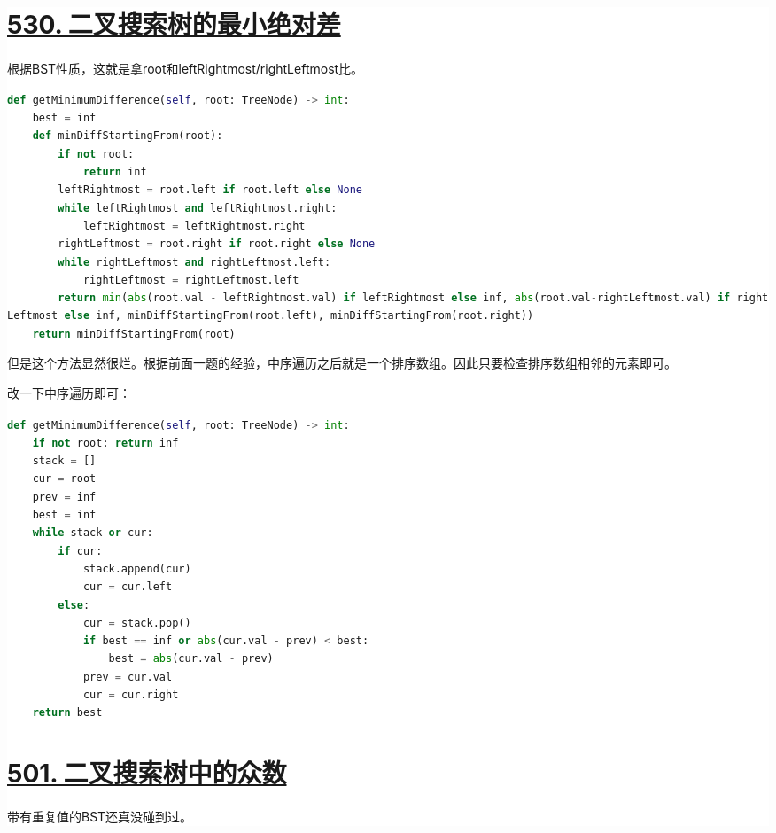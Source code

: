 # [530. 二叉搜索树的最小绝对差](https://leetcode-cn.com/problems/minimum-absolute-difference-in-bst/)

根据BST性质，这就是拿root和leftRightmost/rightLeftmost比。

```python
def getMinimumDifference(self, root: TreeNode) -> int:
    best = inf
    def minDiffStartingFrom(root):
        if not root:
            return inf
        leftRightmost = root.left if root.left else None
        while leftRightmost and leftRightmost.right:
            leftRightmost = leftRightmost.right
        rightLeftmost = root.right if root.right else None
        while rightLeftmost and rightLeftmost.left:
            rightLeftmost = rightLeftmost.left 
        return min(abs(root.val - leftRightmost.val) if leftRightmost else inf, abs(root.val-rightLeftmost.val) if rightLeftmost else inf, minDiffStartingFrom(root.left), minDiffStartingFrom(root.right))
    return minDiffStartingFrom(root)
```

但是这个方法显然很烂。根据前面一题的经验，中序遍历之后就是一个排序数组。因此只要检查排序数组相邻的元素即可。

改一下中序遍历即可：

```python
def getMinimumDifference(self, root: TreeNode) -> int:
    if not root: return inf
    stack = []
    cur = root
    prev = inf
    best = inf
    while stack or cur:
        if cur:
            stack.append(cur)
            cur = cur.left
        else:
            cur = stack.pop()
            if best == inf or abs(cur.val - prev) < best:
                best = abs(cur.val - prev)
            prev = cur.val
            cur = cur.right
    return best
```

# [501. 二叉搜索树中的众数](https://leetcode-cn.com/problems/find-mode-in-binary-search-tree/)

带有重复值的BST还真没碰到过。

